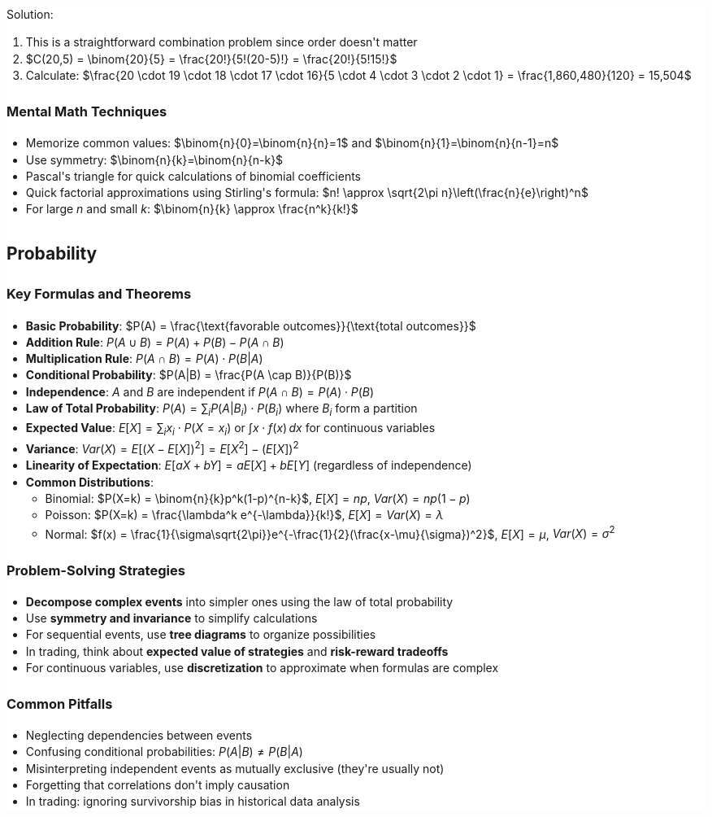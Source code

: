 Solution:
1. This is a straightforward combination problem since order doesn't matter
2. $C(20,5) = \binom{20}{5} = \frac{20!}{5!(20-5)!} = \frac{20!}{5!15!}$
3. Calculate: $\frac{20 \cdot 19 \cdot 18 \cdot 17 \cdot 16}{5 \cdot 4 \cdot 3 \cdot 2 \cdot 1} = \frac{1,860,480}{120} = 15,504$

### Mental Math Techniques

- Memorize common values: $\binom{n}{0}=\binom{n}{n}=1$ and $\binom{n}{1}=\binom{n}{n-1}=n$
- Use symmetry: $\binom{n}{k}=\binom{n}{n-k}$
- Pascal's triangle for quick calculations of binomial coefficients
- Quick factorial approximations using Stirling's formula: $n! \approx \sqrt{2\pi n}\left(\frac{n}{e}\right)^n$
- For large $n$ and small $k$: $\binom{n}{k} \approx \frac{n^k}{k!}$

## Probability

### Key Formulas and Theorems

- **Basic Probability**: $P(A) = \frac{\text{favorable outcomes}}{\text{total outcomes}}$
- **Addition Rule**: $P(A \cup B) = P(A) + P(B) - P(A \cap B)$
- **Multiplication Rule**: $P(A \cap B) = P(A) \cdot P(B|A)$
- **Conditional Probability**: $P(A|B) = \frac{P(A \cap B)}{P(B)}$
- **Independence**: $A$ and $B$ are independent if $P(A \cap B) = P(A) \cdot P(B)$
- **Law of Total Probability**: $P(A) = \sum_{i} P(A|B_i) \cdot P(B_i)$ where $B_i$ form a partition
- **Expected Value**: $E[X] = \sum_{i} x_i \cdot P(X = x_i)$ or $\int x \cdot f(x) \, dx$ for continuous variables
- **Variance**: $Var(X) = E[(X-E[X])^2] = E[X^2] - (E[X])^2$
- **Linearity of Expectation**: $E[aX + bY] = aE[X] + bE[Y]$ (regardless of independence)
- **Common Distributions**:
  - Binomial: $P(X=k) = \binom{n}{k}p^k(1-p)^{n-k}$, $E[X] = np$, $Var(X) = np(1-p)$
  - Poisson: $P(X=k) = \frac{\lambda^k e^{-\lambda}}{k!}$, $E[X] = Var(X) = \lambda$
  - Normal: $f(x) = \frac{1}{\sigma\sqrt{2\pi}}e^{-\frac{1}{2}(\frac{x-\mu}{\sigma})^2}$, $E[X] = \mu$, $Var(X) = \sigma^2$

### Problem-Solving Strategies

- **Decompose complex events** into simpler ones using the law of total probability
- Use **symmetry and invariance** to simplify calculations
- For sequential events, use **tree diagrams** to organize possibilities
- In trading, think about **expected value of strategies** and **risk-reward tradeoffs**
- For continuous variables, use **discretization** to approximate when formulas are complex

### Common Pitfalls

- Neglecting dependencies between events
- Confusing conditional probabilities: $P(A|B) \neq P(B|A)$
- Misinterpreting independent events as mutually exclusive (they're usually not)
- Forgetting that correlations don't imply causation
- In trading: ignoring survivorship bias in historical data analysis
